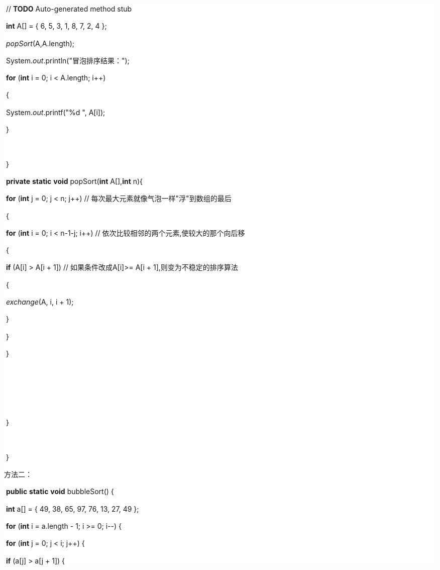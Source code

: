 ​        // **TODO** Auto-generated method stub

​        **int** A[] = { 6, 5, 3, 1, 8, 7, 2, 4 }; 

​        *popSort*(A,A.length);

​        System.*out*.println("冒泡排序结果：");

​        **for** (**int** i = 0; i < A.length; i++)

​        {

​         System.*out*.printf("%d ", A[i]);

​        }

​        

​    }

​    **private**  **static** **void** popSort(**int** A[],**int** n){

​        **for** (**int** j = 0; j < n; j++)            // 每次最大元素就像气泡一样"浮"到数组的最后

​        {

​            **for** (**int** i = 0; i < n-1-j; i++)    // 依次比较相邻的两个元素,使较大的那个向后移

​            {

​                **if** (A[i] > A[i + 1])            // 如果条件改成A[i]>= A[i + 1],则变为不稳定的排序算法

​                {

​                    *exchange*(A, i, i + 1);       

​                }

​            }

​        }

​        

​        

​                       

​        }

​        

​    }

方法二：

​    **public** **static** **void** bubbleSort() {

​        **int** a[] = { 49, 38, 65, 97, 76, 13, 27, 49 };

​        **for** (**int** i = a.length - 1; i >= 0; i--) {

​            **for** (**int** j = 0; j < i; j++) {

​                **if** (a[j] > a[j + 1]) {

